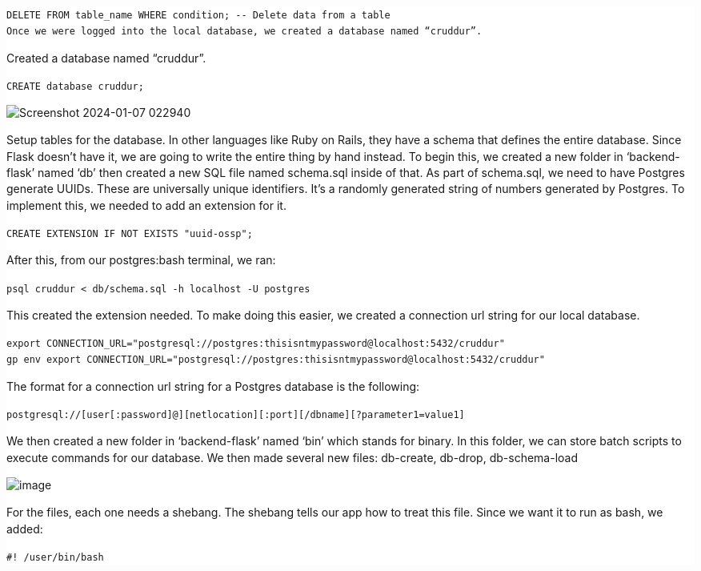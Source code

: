 ```
DELETE FROM table_name WHERE condition; -- Delete data from a table
Once we were logged into the local database, we created a database named “cruddur”.
```


Created a database named “cruddur”.
```
CREATE database cruddur;
```

![Screenshot 2024-01-07 022940](https://github.com/bhanumalhotra123/aws-bootcamp-cruddur-2023/assets/144083659/92f067a2-5530-4e48-9429-252ac03b055f)

  
Setup tables for the database. 
In other languages like Ruby on Rails, they have a schema that defines the entire database.
Since Flask doesn’t have it, we are going to write the entire thing by hand instead.
To begin this, we created a new folder in ‘backend-flask’ named ‘db’ then created a new SQL file named schema.sql inside of that. 
As part of schema.sql, we need to have Postgres generate UUIDs. These are universally unique identifiers. 
It’s a randomly generated string of numbers generated by Postgres. To implement this, we needed to add an extension for it.

```
CREATE EXTENSION IF NOT EXISTS "uuid-ossp";
```

  
After this, from our postgres:bash terminal, we ran:

```
psql cruddur < db/schema.sql -h localhost -U postgres
```

This created the extension needed. To make doing this easier, we created a connection url string for our local database.
```
export CONNECTION_URL="postgresql://postgres:thisisntmypassword@localhost:5432/cruddur"
gp env export CONNECTION_URL="postgresql://postgres:thisisntmypassword@localhost:5432/cruddur"
```

The format for a connection url string for a Postgres database is the following:

```
postgresql://[user[:password]@][netlocation][:port][/dbname][?parameter1=value1]
```

We then created a new folder in ‘backend-flask’ named ‘bin’ which stands for binary. In this folder, we can store batch scripts to execute commands for our database. We then made several new files: db-create, db-drop, db-schema-load

![image](https://github.com/bhanumalhotra123/aws-bootcamp-cruddur-2023/assets/144083659/c277445d-9412-4dc8-83b4-82480b14337c)

For the files, each one needs a shebang. The shebang tells our app how to treat this file. Since we want it to run as bash, we added:

```
#! /user/bin/bash
```
